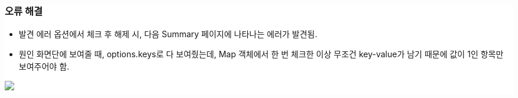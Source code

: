 ### 오류 해결

- 발견 에러
옵션에서 체크 후 해제 시, 다음 Summary 페이지에 나타나는 에러가 발견됨.

- 원인
화면단에 보여줄 때, options.keys로 다 보여줬는데,
Map 객체에서 한 번 체크한 이상 무조건 key-value가 남기 때문에
값이 1인 항목만 보여주어야 함.

![](https://velog.velcdn.com/images/thisisyjin/post/6269e511-7bb2-40c5-863c-2ec6a5e62390/image.png)
